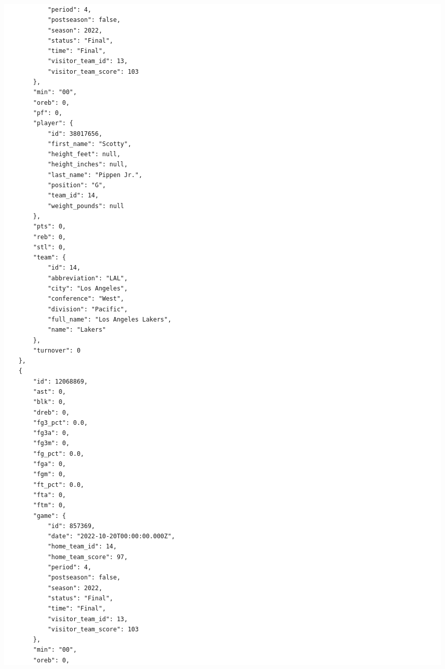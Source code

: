                "period": 4,
                "postseason": false,
                "season": 2022,
                "status": "Final",
                "time": "Final",
                "visitor_team_id": 13,
                "visitor_team_score": 103
            },
            "min": "00",
            "oreb": 0,
            "pf": 0,
            "player": {
                "id": 38017656,
                "first_name": "Scotty",
                "height_feet": null,
                "height_inches": null,
                "last_name": "Pippen Jr.",
                "position": "G",
                "team_id": 14,
                "weight_pounds": null
            },
            "pts": 0,
            "reb": 0,
            "stl": 0,
            "team": {
                "id": 14,
                "abbreviation": "LAL",
                "city": "Los Angeles",
                "conference": "West",
                "division": "Pacific",
                "full_name": "Los Angeles Lakers",
                "name": "Lakers"
            },
            "turnover": 0
        },
        {
            "id": 12068869,
            "ast": 0,
            "blk": 0,
            "dreb": 0,
            "fg3_pct": 0.0,
            "fg3a": 0,
            "fg3m": 0,
            "fg_pct": 0.0,
            "fga": 0,
            "fgm": 0,
            "ft_pct": 0.0,
            "fta": 0,
            "ftm": 0,
            "game": {
                "id": 857369,
                "date": "2022-10-20T00:00:00.000Z",
                "home_team_id": 14,
                "home_team_score": 97,
                "period": 4,
                "postseason": false,
                "season": 2022,
                "status": "Final",
                "time": "Final",
                "visitor_team_id": 13,
                "visitor_team_score": 103
            },
            "min": "00",
            "oreb": 0,